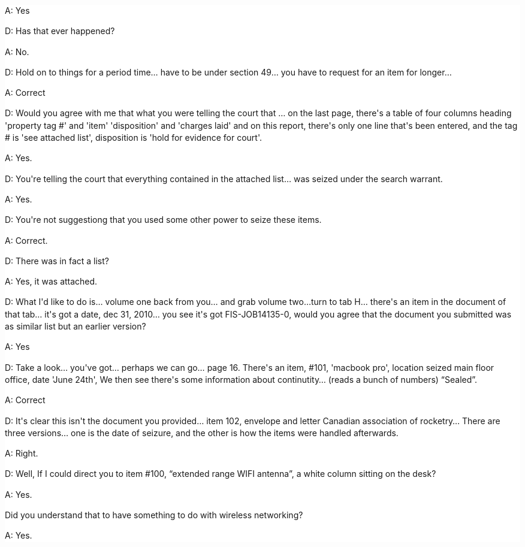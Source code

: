 A: Yes

D: Has that ever happened?

A: No.

D: Hold on to things for a period time… have to be under section 49… you have
to request for an item for longer… 

A: Correct

D: Would you agree with me that what you were telling the court that … on the
last page, there's a table of four columns heading 'property tag #' and 'item'
'disposition' and 'charges laid' and on this report, there's only one line
that's been entered, and the tag # is 'see attached list', disposition is
'hold for evidence for court'.

A: Yes.

D: You're telling the court that everything contained in the attached list…
was seized under the search warrant.

A: Yes.

D: You're not suggestiong that you used some other power to seize these items.

A: Correct.

D: There was in fact a list?

A: Yes, it was attached.

D: What I'd like to do is… volume one back from you… and grab volume two…turn
to tab H… there's an item in the document of that tab… it's got a date, dec
31, 2010… you see it's got FIS-JOB14135-0, would you agree that the document
you submitted was as similar list but an earlier version?

A: Yes

D: Take a look… you've got… perhaps we can go… page 16.  There's an 
item, \#101, 'macbook pro', location seized main floor office, date 'June
24th', We then see there's some information about continutity… (reads a bunch
of numbers) “Sealed”.

A: Correct

D: It's clear this isn't the document you provided… item 102, envelope and
letter Canadian association of rocketry…  There are three versions… one is the
date of seizure, and the other is how the items were handled afterwards.

A: Right.

D: Well, If I could direct you to item #100, “extended range WIFI antenna”, a
white column sitting on the desk?

A: Yes.

Did you understand that to have something to do with wireless networking?

A: Yes.
